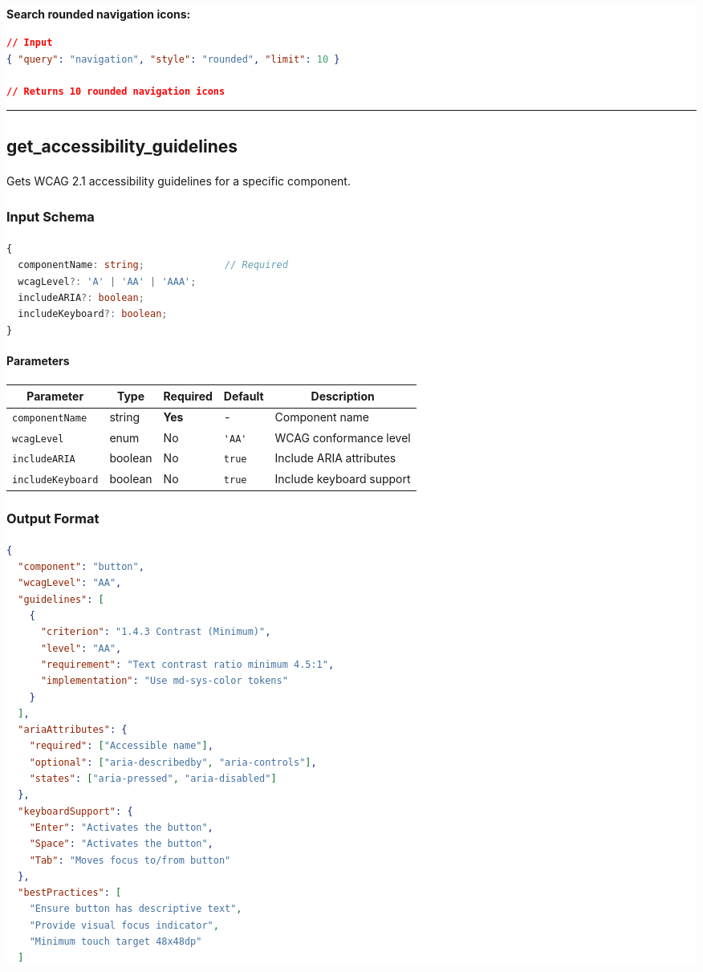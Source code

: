 **Search rounded navigation icons:**
```json
// Input
{ "query": "navigation", "style": "rounded", "limit": 10 }

// Returns 10 rounded navigation icons
```

---

## get_accessibility_guidelines

Gets WCAG 2.1 accessibility guidelines for a specific component.

### Input Schema

```typescript
{
  componentName: string;              // Required
  wcagLevel?: 'A' | 'AA' | 'AAA';
  includeARIA?: boolean;
  includeKeyboard?: boolean;
}
```

#### Parameters

| Parameter | Type | Required | Default | Description |
|-----------|------|----------|---------|-------------|
| `componentName` | string | **Yes** | - | Component name |
| `wcagLevel` | enum | No | `'AA'` | WCAG conformance level |
| `includeARIA` | boolean | No | `true` | Include ARIA attributes |
| `includeKeyboard` | boolean | No | `true` | Include keyboard support |

### Output Format

```json
{
  "component": "button",
  "wcagLevel": "AA",
  "guidelines": [
    {
      "criterion": "1.4.3 Contrast (Minimum)",
      "level": "AA",
      "requirement": "Text contrast ratio minimum 4.5:1",
      "implementation": "Use md-sys-color tokens"
    }
  ],
  "ariaAttributes": {
    "required": ["Accessible name"],
    "optional": ["aria-describedby", "aria-controls"],
    "states": ["aria-pressed", "aria-disabled"]
  },
  "keyboardSupport": {
    "Enter": "Activates the button",
    "Space": "Activates the button",
    "Tab": "Moves focus to/from button"
  },
  "bestPractices": [
    "Ensure button has descriptive text",
    "Provide visual focus indicator",
    "Minimum touch target 48x48dp"
  ]
```